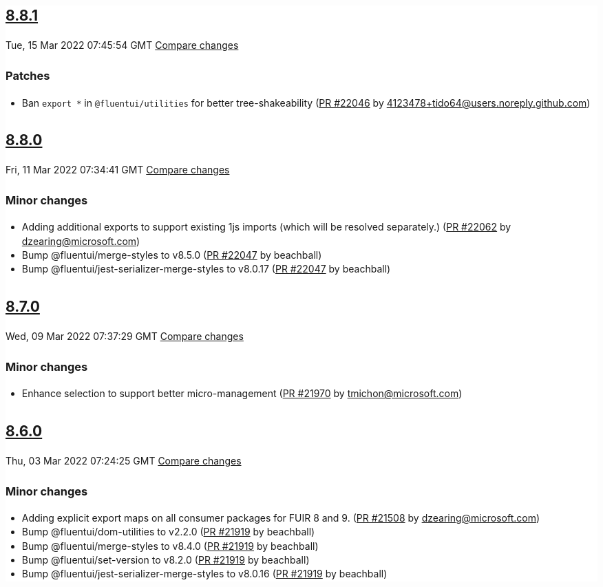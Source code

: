 ## [8.8.1](https://github.com/microsoft/fluentui/tree/@fluentui/utilities_v8.8.1)

Tue, 15 Mar 2022 07:45:54 GMT 
[Compare changes](https://github.com/microsoft/fluentui/compare/@fluentui/utilities_v8.8.0..@fluentui/utilities_v8.8.1)

### Patches

- Ban `export *` in `@fluentui/utilities` for better tree-shakeability ([PR #22046](https://github.com/microsoft/fluentui/pull/22046) by 4123478+tido64@users.noreply.github.com)

## [8.8.0](https://github.com/microsoft/fluentui/tree/@fluentui/utilities_v8.8.0)

Fri, 11 Mar 2022 07:34:41 GMT 
[Compare changes](https://github.com/microsoft/fluentui/compare/@fluentui/utilities_v8.7.0..@fluentui/utilities_v8.8.0)

### Minor changes

- Adding additional exports to support existing 1js imports (which will be resolved separately.) ([PR #22062](https://github.com/microsoft/fluentui/pull/22062) by dzearing@microsoft.com)
- Bump @fluentui/merge-styles to v8.5.0 ([PR #22047](https://github.com/microsoft/fluentui/pull/22047) by beachball)
- Bump @fluentui/jest-serializer-merge-styles to v8.0.17 ([PR #22047](https://github.com/microsoft/fluentui/pull/22047) by beachball)

## [8.7.0](https://github.com/microsoft/fluentui/tree/@fluentui/utilities_v8.7.0)

Wed, 09 Mar 2022 07:37:29 GMT 
[Compare changes](https://github.com/microsoft/fluentui/compare/@fluentui/utilities_v8.6.0..@fluentui/utilities_v8.7.0)

### Minor changes

- Enhance selection to support better micro-management ([PR #21970](https://github.com/microsoft/fluentui/pull/21970) by tmichon@microsoft.com)

## [8.6.0](https://github.com/microsoft/fluentui/tree/@fluentui/utilities_v8.6.0)

Thu, 03 Mar 2022 07:24:25 GMT 
[Compare changes](https://github.com/microsoft/fluentui/compare/@fluentui/utilities_v8.5.0..@fluentui/utilities_v8.6.0)

### Minor changes

- Adding explicit export maps on all consumer packages for FUIR 8 and 9. ([PR #21508](https://github.com/microsoft/fluentui/pull/21508) by dzearing@microsoft.com)
- Bump @fluentui/dom-utilities to v2.2.0 ([PR #21919](https://github.com/microsoft/fluentui/pull/21919) by beachball)
- Bump @fluentui/merge-styles to v8.4.0 ([PR #21919](https://github.com/microsoft/fluentui/pull/21919) by beachball)
- Bump @fluentui/set-version to v8.2.0 ([PR #21919](https://github.com/microsoft/fluentui/pull/21919) by beachball)
- Bump @fluentui/jest-serializer-merge-styles to v8.0.16 ([PR #21919](https://github.com/microsoft/fluentui/pull/21919) by beachball)
